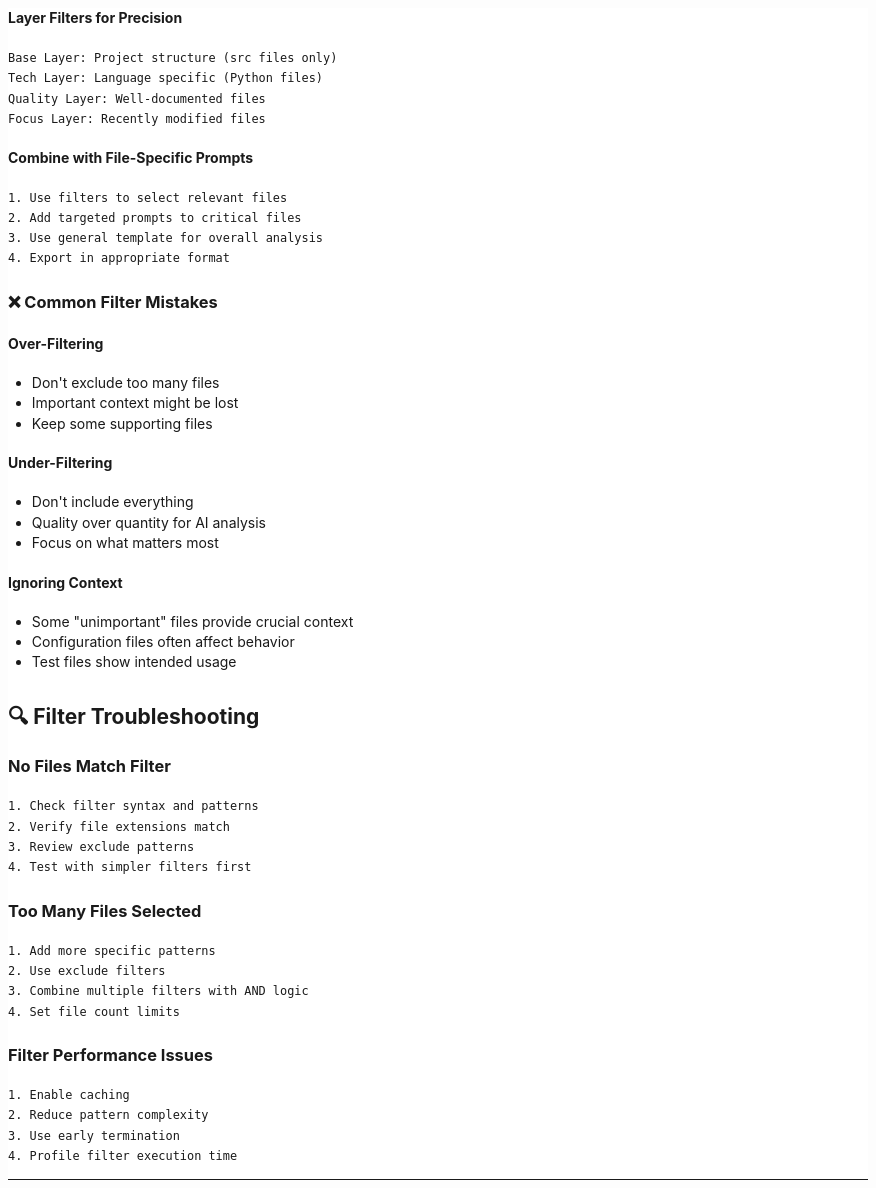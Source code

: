 #### Layer Filters for Precision
```
Base Layer: Project structure (src files only)
Tech Layer: Language specific (Python files)
Quality Layer: Well-documented files
Focus Layer: Recently modified files
```

#### Combine with File-Specific Prompts
```
1. Use filters to select relevant files
2. Add targeted prompts to critical files
3. Use general template for overall analysis
4. Export in appropriate format
```

### ❌ Common Filter Mistakes

#### Over-Filtering
- Don't exclude too many files
- Important context might be lost
- Keep some supporting files

#### Under-Filtering
- Don't include everything
- Quality over quantity for AI analysis
- Focus on what matters most

#### Ignoring Context
- Some "unimportant" files provide crucial context
- Configuration files often affect behavior
- Test files show intended usage

## 🔍 Filter Troubleshooting

### No Files Match Filter
```
1. Check filter syntax and patterns
2. Verify file extensions match
3. Review exclude patterns
4. Test with simpler filters first
```

### Too Many Files Selected
```
1. Add more specific patterns
2. Use exclude filters
3. Combine multiple filters with AND logic
4. Set file count limits
```

### Filter Performance Issues
```
1. Enable caching
2. Reduce pattern complexity
3. Use early termination
4. Profile filter execution time
```

---